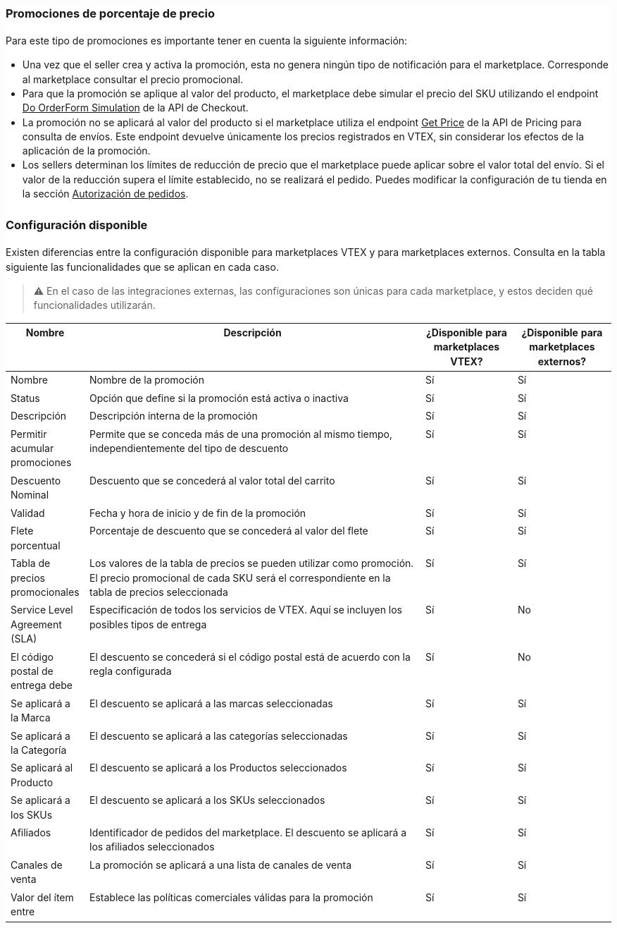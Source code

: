 ### Promociones de porcentaje de precio

Para este tipo de promociones es importante tener en cuenta la siguiente información:

* Una vez que el seller crea y activa la promoción, esta no genera ningún tipo de notificación para el marketplace. Corresponde al marketplace consultar el precio promocional.
* Para que la promoción se aplique al valor del producto, el marketplace debe simular el precio del SKU utilizando el endpoint [Do OrderForm Simulation](https://developers.vtex.com/vtex-developer-docs/reference/orderform#orderformsimulation) de la API de Checkout.
* La promoción no se aplicará al valor del producto si el marketplace utiliza el endpoint [Get Price](https://developers.vtex.com/vtex-developer-docs/reference/prices-and-fixed-prices#getprice) de la API de Pricing para consulta de envíos. Este endpoint devuelve únicamente los precios registrados en VTEX, sin considerar los efectos de la aplicación de la promoción.
* Los sellers determinan los límites de reducción de precio que el marketplace puede aplicar sobre el valor total del envío. Si el valor de la reducción supera el límite establecido, no se realizará el pedido. Puedes modificar la configuración de tu tienda en la sección [Autorización de pedidos](/es/tutorial/como-funciona-a-autorizacao-de-pedidos--3MBK6CmKHAuUjMBieDU0pn?&utm_source=autocomplete#divergencia-de-valores).

### Configuración disponible

Existen diferencias entre la configuración disponible para marketplaces VTEX y para marketplaces externos. Consulta en la tabla siguiente las funcionalidades que se aplican en cada caso.

> ⚠️ En el caso de las integraciones externas, las configuraciones son únicas para cada marketplace, y estos deciden qué funcionalidades utilizarán.

| Nombre  | Descripción      | ¿Disponible para marketplaces VTEX? | ¿Disponible para marketplaces externos? |
| ----------------------------- | ------------------------------------------------------------------------------------------------------------------------------------------------------------- | --------------------------------- | ------------------------------------ |
| Nombre| Nombre de la promoción| Sí| Sí|
| Status| Opción que define si la promoción está activa o inactiva| Sí| Sí|
| Descripción| Descripción interna de la promoción| Sí| Sí|
| Permitir acumular promociones   | Permite que se conceda más de una promoción al mismo tiempo, independientemente del tipo de descuento| Sí| Sí|
| Descuento Nominal| Descuento que se concederá al valor total del carrito| Sí| Sí|
| Validad| Fecha y hora de inicio y de fin de la promoción| Sí| Sí|
| Flete porcentual| Porcentaje de descuento que se concederá al valor del flete| Sí| Sí|
| Tabla de precios promocionales | Los valores de la tabla de precios se pueden utilizar como promoción. El precio promocional de cada SKU será el correspondiente en la tabla de precios seleccionada | Sí| Sí|
| Service Level Agreement (SLA) | Especificación de todos los servicios de VTEX. Aquí se incluyen los posibles tipos de entrega| Sí| No|
| El código postal de entrega debe   | El descuento se concederá si el código postal está de acuerdo con la regla configurada| Sí| No|
| Se aplicará a la Marca| El descuento se aplicará a las marcas seleccionadas| Sí| Sí|
| Se aplicará a la Categoría    | El descuento se aplicará a las categorías seleccionadas| Sí| Sí|
| Se aplicará al Producto| El descuento se aplicará a los Productos seleccionados| Sí| Sí|
| Se aplicará a los SKUs| El descuento se aplicará a los SKUs seleccionados| Sí| Sí|
| Afiliados| Identificador de pedidos del marketplace. El descuento se aplicará a los afiliados seleccionados| Sí| Sí|
| Canales de venta| La promoción se aplicará a una lista de canales de venta| Sí| Sí|
| Valor del ítem entre| Establece las políticas comerciales válidas para la promoción| Sí| Sí|
